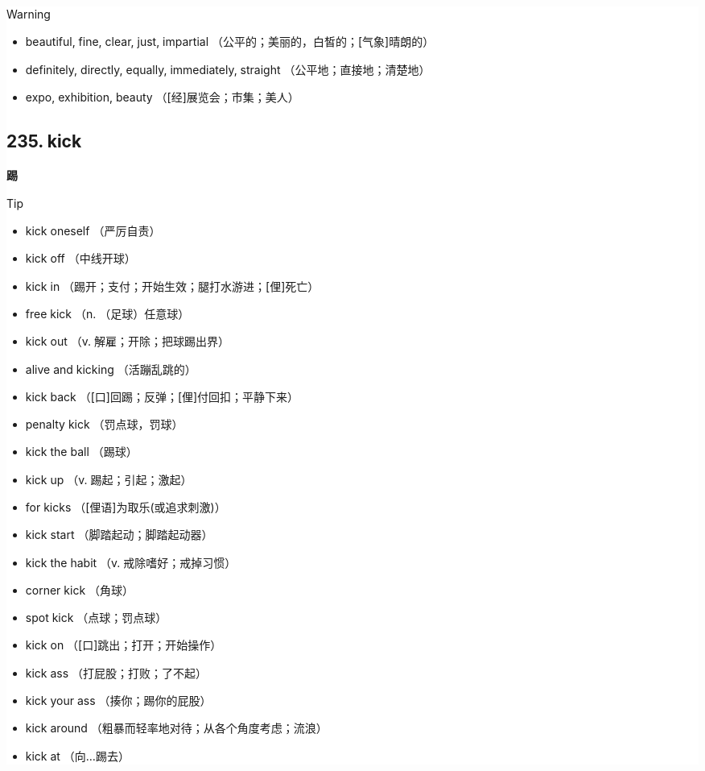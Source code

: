 > [!WARNING]
>
> - beautiful, fine, clear, just, impartial （公平的；美丽的，白皙的；[气象]晴朗的）
>
> - definitely, directly, equally, immediately, straight （公平地；直接地；清楚地）
>
> - expo, exhibition, beauty （[经]展览会；市集；美人）
>

## 235. kick

**踢**

> [!TIP]
>
> - kick oneself （严厉自责）
>
> - kick off （中线开球）
>
> - kick in （踢开；支付；开始生效；腿打水游进；[俚]死亡）
>
> - free kick （n. （足球）任意球）
>
> - kick out （v. 解雇；开除；把球踢出界）
>
> - alive and kicking （活蹦乱跳的）
>
> - kick back （[口]回踢；反弹；[俚]付回扣；平静下来）
>
> - penalty kick （罚点球，罚球）
>
> - kick the ball （踢球）
>
> - kick up （v. 踢起；引起；激起）
>
> - for kicks （[俚语]为取乐(或追求刺激)）
>
> - kick start （脚踏起动；脚踏起动器）
>
> - kick the habit （v. 戒除嗜好；戒掉习惯）
>
> - corner kick （角球）
>
> - spot kick （点球；罚点球）
>
> - kick on （[口]跳出；打开；开始操作）
>
> - kick ass （打屁股；打败；了不起）
>
> - kick your ass （揍你；踢你的屁股）
>
> - kick around （粗暴而轻率地对待；从各个角度考虑；流浪）
>
> - kick at （向…踢去）
>
